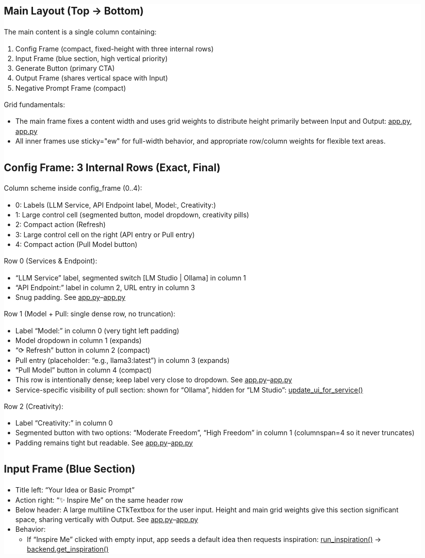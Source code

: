 ## Main Layout (Top → Bottom)
The main content is a single column containing:
1) Config Frame (compact, fixed-height with three internal rows)
2) Input Frame (blue section, high vertical priority)
3) Generate Button (primary CTA)
4) Output Frame (shares vertical space with Input)
5) Negative Prompt Frame (compact)

Grid fundamentals:
- The main frame fixes a content width and uses grid weights to distribute height primarily between Input and Output: [app.py](app.py:85), [app.py](app.py:104)
- All inner frames use sticky="ew" for full-width behavior, and appropriate row/column weights for flexible text areas.

## Config Frame: 3 Internal Rows (Exact, Final)
Column scheme inside config_frame (0..4):
- 0: Labels (LLM Service, API Endpoint label, Model:, Creativity:)
- 1: Large control cell (segmented button, model dropdown, creativity pills)
- 2: Compact action (Refresh)
- 3: Large control cell on the right (API entry or Pull entry)
- 4: Compact action (Pull Model button)

Row 0 (Services & Endpoint):
- “LLM Service” label, segmented switch [LM Studio | Ollama] in column 1
- “API Endpoint:” label in column 2, URL entry in column 3
- Snug padding. See [app.py](app.py:54)–[app.py](app.py:62)

Row 1 (Model + Pull: single dense row, no truncation):
- Label “Model:” in column 0 (very tight left padding)
- Model dropdown in column 1 (expands)
- “⟳ Refresh” button in column 2 (compact)
- Pull entry (placeholder: “e.g., llama3:latest”) in column 3 (expands)
- “Pull Model” button in column 4 (compact)
- This row is intentionally dense; keep label very close to dropdown. See [app.py](app.py:64)–[app.py](app.py:77)
- Service-specific visibility of pull section: shown for “Ollama”, hidden for “LM Studio”: [update_ui_for_service()](app.py:239)

Row 2 (Creativity):
- Label “Creativity:” in column 0
- Segmented button with two options: “Moderate Freedom”, “High Freedom” in column 1 (columnspan=4 so it never truncates)
- Padding remains tight but readable. See [app.py](app.py:79)–[app.py](app.py:83)

## Input Frame (Blue Section)
- Title left: “Your Idea or Basic Prompt”
- Action right: “✨ Inspire Me” on the same header row
- Below header: A large multiline CTkTextbox for the user input. Height and main grid weights give this section significant space, sharing vertically with Output. See [app.py](app.py:85)–[app.py](app.py:99)
- Behavior:
  - If “Inspire Me” clicked with empty input, app seeds a default idea then requests inspiration: [run_inspiration()](app.py:372) → [backend.get_inspiration()](backend.py:328)
